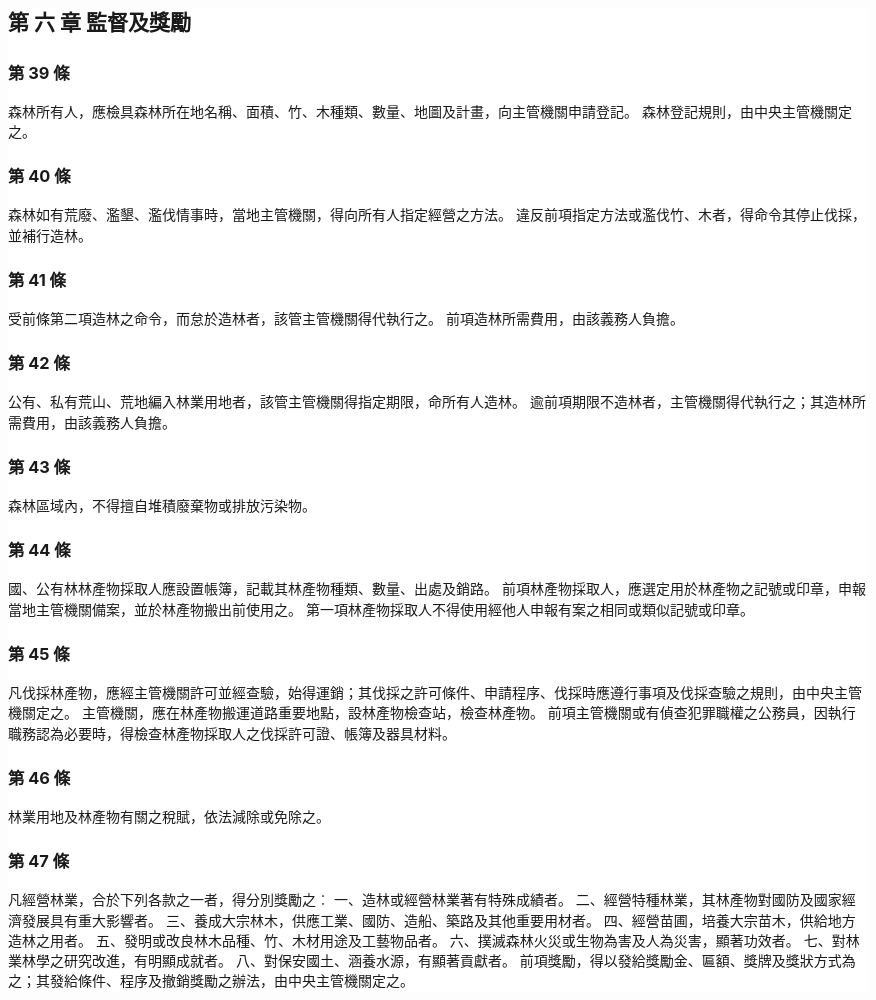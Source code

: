 ##    第 六 章 監督及獎勵

### 第 39 條

森林所有人，應檢具森林所在地名稱、面積、竹、木種類、數量、地圖及計畫，向主管機關申請登記。
森林登記規則，由中央主管機關定之。

### 第 40 條

森林如有荒廢、濫墾、濫伐情事時，當地主管機關，得向所有人指定經營之方法。
違反前項指定方法或濫伐竹、木者，得命令其停止伐採，並補行造林。

### 第 41 條

受前條第二項造林之命令，而怠於造林者，該管主管機關得代執行之。
前項造林所需費用，由該義務人負擔。

### 第 42 條

公有、私有荒山、荒地編入林業用地者，該管主管機關得指定期限，命所有人造林。
逾前項期限不造林者，主管機關得代執行之；其造林所需費用，由該義務人負擔。

### 第 43 條

森林區域內，不得擅自堆積廢棄物或排放污染物。

### 第 44 條

國、公有林林產物採取人應設置帳簿，記載其林產物種類、數量、出處及銷路。
前項林產物採取人，應選定用於林產物之記號或印章，申報當地主管機關備案，並於林產物搬出前使用之。
第一項林產物採取人不得使用經他人申報有案之相同或類似記號或印章。

### 第 45 條

凡伐採林產物，應經主管機關許可並經查驗，始得運銷；其伐採之許可條件、申請程序、伐採時應遵行事項及伐採查驗之規則，由中央主管機關定之。
主管機關，應在林產物搬運道路重要地點，設林產物檢查站，檢查林產物。
前項主管機關或有偵查犯罪職權之公務員，因執行職務認為必要時，得檢查林產物採取人之伐採許可證、帳簿及器具材料。

### 第 46 條

林業用地及林產物有關之稅賦，依法減除或免除之。

### 第 47 條

凡經營林業，合於下列各款之一者，得分別獎勵之︰
一、造林或經營林業著有特殊成績者。
二、經營特種林業，其林產物對國防及國家經濟發展具有重大影響者。
三、養成大宗林木，供應工業、國防、造船、築路及其他重要用材者。
四、經營苗圃，培養大宗苗木，供給地方造林之用者。
五、發明或改良林木品種、竹、木材用途及工藝物品者。
六、撲滅森林火災或生物為害及人為災害，顯著功效者。
七、對林業林學之研究改進，有明顯成就者。
八、對保安國土、涵養水源，有顯著貢獻者。
前項獎勵，得以發給獎勵金、匾額、獎牌及獎狀方式為之；其發給條件、程序及撤銷獎勵之辦法，由中央主管機關定之。
